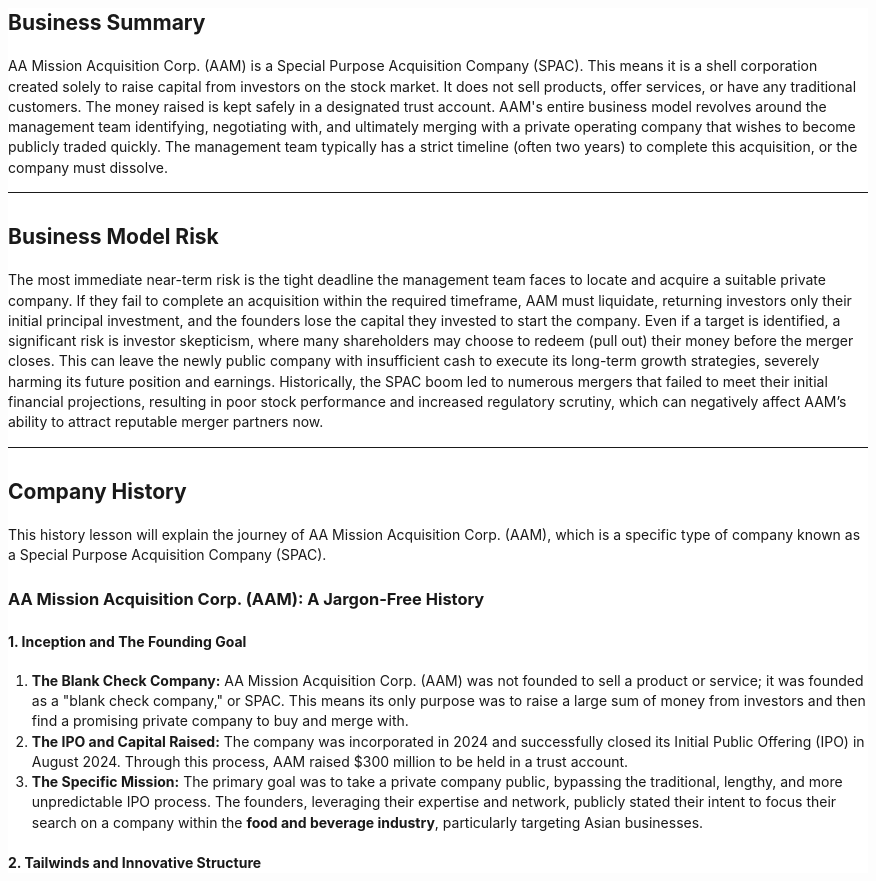## Business Summary

AA Mission Acquisition Corp. (AAM) is a Special Purpose Acquisition Company (SPAC). This means it is a shell corporation created solely to raise capital from investors on the stock market. It does not sell products, offer services, or have any traditional customers. The money raised is kept safely in a designated trust account. AAM's entire business model revolves around the management team identifying, negotiating with, and ultimately merging with a private operating company that wishes to become publicly traded quickly. The management team typically has a strict timeline (often two years) to complete this acquisition, or the company must dissolve.

---

## Business Model Risk

The most immediate near-term risk is the tight deadline the management team faces to locate and acquire a suitable private company. If they fail to complete an acquisition within the required timeframe, AAM must liquidate, returning investors only their initial principal investment, and the founders lose the capital they invested to start the company. Even if a target is identified, a significant risk is investor skepticism, where many shareholders may choose to redeem (pull out) their money before the merger closes. This can leave the newly public company with insufficient cash to execute its long-term growth strategies, severely harming its future position and earnings. Historically, the SPAC boom led to numerous mergers that failed to meet their initial financial projections, resulting in poor stock performance and increased regulatory scrutiny, which can negatively affect AAM’s ability to attract reputable merger partners now.

---

## Company History

This history lesson will explain the journey of AA Mission Acquisition Corp. (AAM), which is a specific type of company known as a Special Purpose Acquisition Company (SPAC).

### **AA Mission Acquisition Corp. (AAM): A Jargon-Free History**

#### **1. Inception and The Founding Goal**

1.  **The Blank Check Company:** AA Mission Acquisition Corp. (AAM) was not founded to sell a product or service; it was founded as a "blank check company," or SPAC. This means its only purpose was to raise a large sum of money from investors and then find a promising private company to buy and merge with.
2.  **The IPO and Capital Raised:** The company was incorporated in 2024 and successfully closed its Initial Public Offering (IPO) in August 2024. Through this process, AAM raised \$300 million to be held in a trust account.
3.  **The Specific Mission:** The primary goal was to take a private company public, bypassing the traditional, lengthy, and more unpredictable IPO process. The founders, leveraging their expertise and network, publicly stated their intent to focus their search on a company within the **food and beverage industry**, particularly targeting Asian businesses.

#### **2. Tailwinds and Innovative Structure**
